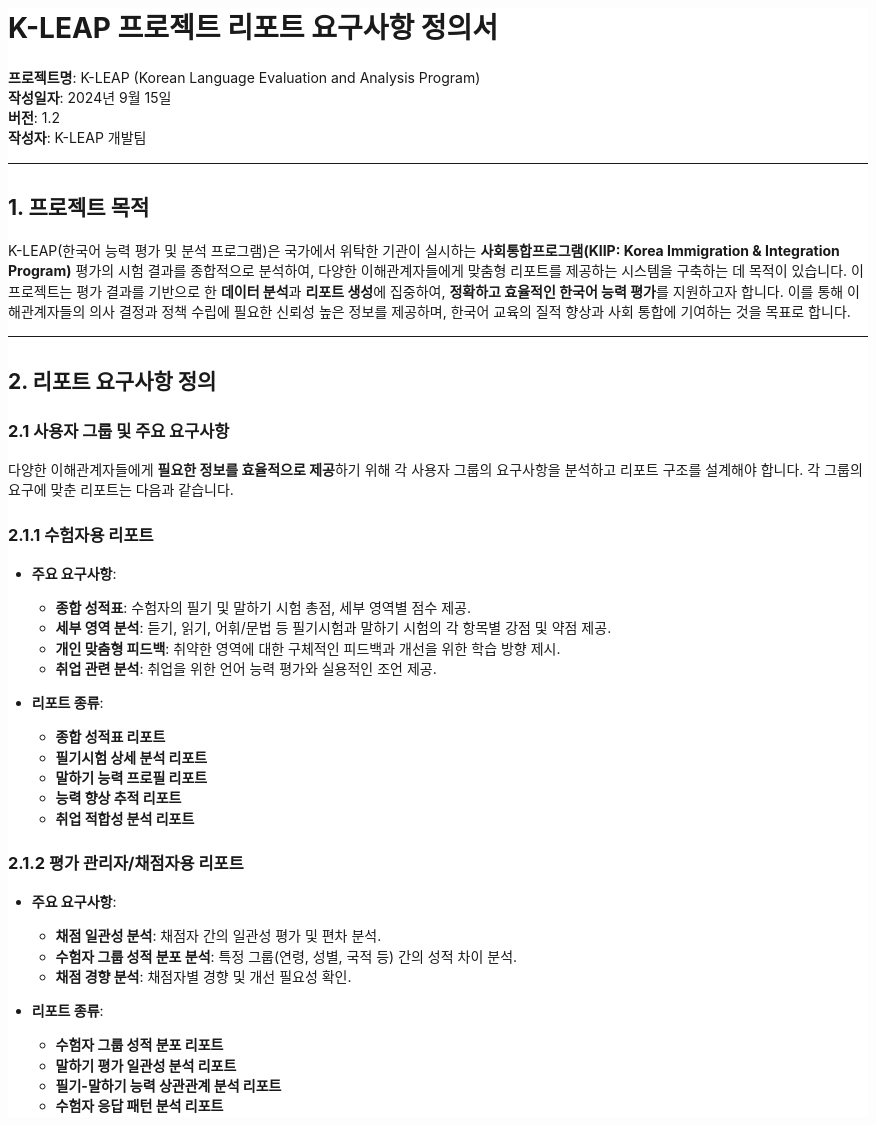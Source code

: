 # **K-LEAP 프로젝트 리포트 요구사항 정의서**

**프로젝트명**: K-LEAP (Korean Language Evaluation and Analysis Program)  
**작성일자**: 2024년 9월 15일  
**버전**: 1.2  
**작성자**: K-LEAP 개발팀

---

## **1. 프로젝트 목적**

K-LEAP(한국어 능력 평가 및 분석 프로그램)은 국가에서 위탁한 기관이 실시하는 **사회통합프로그램(KIIP: Korea Immigration & Integration Program)** 평가의 시험 결과를 종합적으로 분석하여, 다양한 이해관계자들에게 맞춤형 리포트를 제공하는 시스템을 구축하는 데 목적이 있습니다. 이 프로젝트는 평가 결과를 기반으로 한 **데이터 분석**과 **리포트 생성**에 집중하여, **정확하고 효율적인 한국어 능력 평가**를 지원하고자 합니다. 이를 통해 이해관계자들의 의사 결정과 정책 수립에 필요한 신뢰성 높은 정보를 제공하며, 한국어 교육의 질적 향상과 사회 통합에 기여하는 것을 목표로 합니다.

---

## **2. 리포트 요구사항 정의**

### **2.1 사용자 그룹 및 주요 요구사항**

다양한 이해관계자들에게 **필요한 정보를 효율적으로 제공**하기 위해 각 사용자 그룹의 요구사항을 분석하고 리포트 구조를 설계해야 합니다. 각 그룹의 요구에 맞춘 리포트는 다음과 같습니다.

### **2.1.1 수험자용 리포트**

- **주요 요구사항**:

  - **종합 성적표**: 수험자의 필기 및 말하기 시험 총점, 세부 영역별 점수 제공.
  - **세부 영역 분석**: 듣기, 읽기, 어휘/문법 등 필기시험과 말하기 시험의 각 항목별 강점 및 약점 제공.
  - **개인 맞춤형 피드백**: 취약한 영역에 대한 구체적인 피드백과 개선을 위한 학습 방향 제시.
  - **취업 관련 분석**: 취업을 위한 언어 능력 평가와 실용적인 조언 제공.

- **리포트 종류**:
  - **종합 성적표 리포트**
  - **필기시험 상세 분석 리포트**
  - **말하기 능력 프로필 리포트**
  - **능력 향상 추적 리포트**
  - **취업 적합성 분석 리포트**

### **2.1.2 평가 관리자/채점자용 리포트**

- **주요 요구사항**:

  - **채점 일관성 분석**: 채점자 간의 일관성 평가 및 편차 분석.
  - **수험자 그룹 성적 분포 분석**: 특정 그룹(연령, 성별, 국적 등) 간의 성적 차이 분석.
  - **채점 경향 분석**: 채점자별 경향 및 개선 필요성 확인.

- **리포트 종류**:
  - **수험자 그룹 성적 분포 리포트**
  - **말하기 평가 일관성 분석 리포트**
  - **필기-말하기 능력 상관관계 분석 리포트**
  - **수험자 응답 패턴 분석 리포트**
